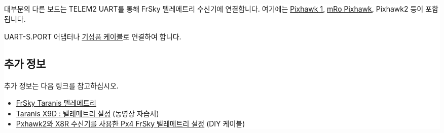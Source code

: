 대부분의 다른 보드는 TELEM2 UART를 통해 FrSky 텔레메트리 수신기에 연결합니다. 여기에는 [Pixhawk 1](../flight_controller/pixhawk.md), [mRo Pixhawk](../flight_controller/mro_pixhawk.md), Pixhawk2 등이 포함됩니다.

UART-S.PORT 어댑터나 [기성품 케이블](#ready_made_cable)로 연결하여 합니다.




## 추가 정보

추가 정보는 다음 링크를 참고하십시오.
* [FrSky Taranis 텔레메트리](https://github.com/Clooney82/MavLink_FrSkySPort/wiki/1.2.-FrSky-Taranis-Telemetry)
* [Taranis X9D : 텔레메트리 설정](https://www.youtube.com/watch?v=x14DyvOU0Vc) (동영상 자습서)
* [Pxhawk2와 X8R 수신기를 사용한 Px4 FrSky 텔레메트리 설정](https://discuss.px4.io//t/px4-frsky-telemetry-setup-with-pixhawk2-and-x8r-receiver/6362) (DIY 케이블)

